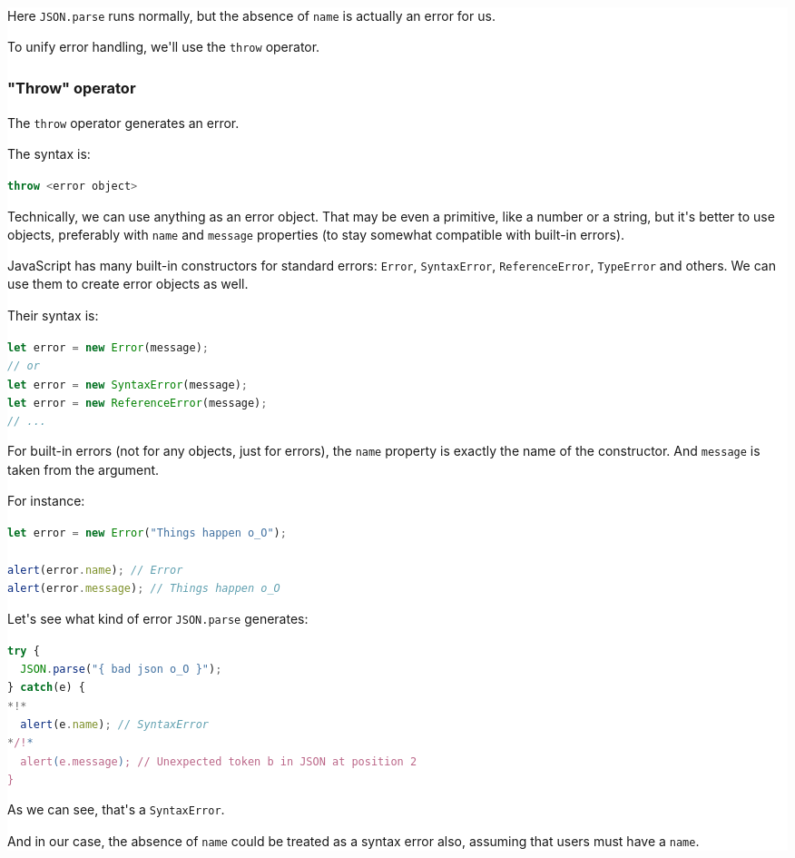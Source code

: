 Here `JSON.parse` runs normally, but the absence of `name` is actually an error for us.

To unify error handling, we'll use the `throw` operator.

### "Throw" operator

The `throw` operator generates an error.

The syntax is:

```js
throw <error object>
```

Technically, we can use anything as an error object. That may be even a primitive, like a number or a string, but it's better to use objects, preferably with `name` and `message` properties (to stay somewhat compatible with built-in errors).

JavaScript has many built-in constructors for standard errors: `Error`, `SyntaxError`, `ReferenceError`, `TypeError` and others. We can use them to create error objects as well.

Their syntax is:

```js
let error = new Error(message);
// or
let error = new SyntaxError(message);
let error = new ReferenceError(message);
// ...
```

For built-in errors (not for any objects, just for errors), the `name` property is exactly the name of the constructor. And `message` is taken from the argument.

For instance:

```js run
let error = new Error("Things happen o_O");

alert(error.name); // Error
alert(error.message); // Things happen o_O
```

Let's see what kind of error `JSON.parse` generates:

```js run
try {
  JSON.parse("{ bad json o_O }");
} catch(e) {
*!*
  alert(e.name); // SyntaxError
*/!*
  alert(e.message); // Unexpected token b in JSON at position 2
}
```

As we can see, that's a `SyntaxError`.

And in our case, the absence of `name` could be treated as a syntax error also, assuming that users must have a `name`.
